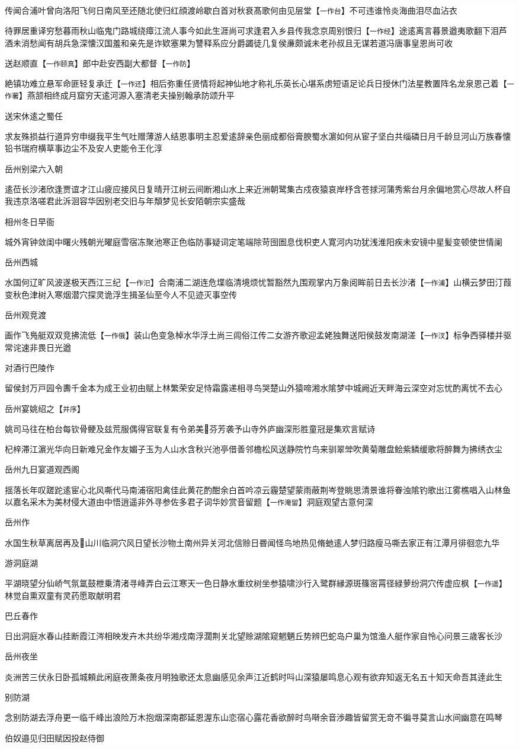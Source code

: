 传闻合浦叶曾向洛阳飞何日南风至还随北使归红顔渡岭歇白首对秋衰髙歌何由见层堂【`一作台`】不可违谁怜炎海曲泪尽血沾衣  

待罪居重译穷愁暮雨秋山临鬼门路城绕瘴江流人事今如此生涯尚可求逢君入乡县传我念京周别恨归【`一作经`】途逺离言暮景遒夷歌翻下泪芦酒未消愁闻有胡兵急深懐汉国羞和亲先是诈欵塞果为讐释系应分爵蠲徒几复侯亷颇诚未老孙叔且无谋若道冯唐事皇恩尚可收  

送赵顺直【`一作颐真`】郎中赴安西副大都督【`一作防`】  

絶镇功难立悬军命匪轻复承迁【`一作还`】相后弥重任贤情将起神仙地才称礼乐英长心堪系虏短语足论兵日授休门法星教置阵名龙泉恩己着【`一作署`】燕颔相终成月窟穷天逺河源入塞清老夫操别翰承防颂升平  

送宋休逺之蜀任  

求友殊损益行道异穷申缀我平生气吐赠薄游人结恩事明主忍爱逺辞亲色丽成都俗膏腴蜀水濵如何从宦子坚白共缁磷日月千龄旦河山万族春懐铅书瑞府横草事边尘不及安人吏能令王化淳  

岳州别梁六入朝  

逺莅长沙渚欣逢贾谊才江山疲应接风日复晴开江树云间断湘山水上来近洲朝鹭集古戍夜猿哀岸杼含苍捄河蒲秀紫台月余偏地赏心尽故人杯自我违京洛嗟君此泝洄容华因别老交旧与年頽梦见长安陌朝宗实盛哉  

相州冬日早衙  

城外宵钟敛闺中曙火残朝光曜庭雪宿冻聚池寒正色临防事疑词定笔端除苛囹圄息伐枳吏人寛河内功犹浅淮阳疾未安镜中星髪变顿使世情阑  

岳州西城  

水国何辽旷风波遂极天西江三纪【`一作汜`】合南浦二湖连危堞临清境烦忧暂豁然九围观掌内万象阅眸前日去长沙渚【`一作浦`】山横云梦田汀葭变秋色津树入寒烟潜穴探灵诡浮生揖圣仙至今人不见迹灭事空传  

岳州观竞渡  

画作飞鳬艇双双竞拂流低【`一作俄`】装山色变急棹水华浮土尚三闾俗江传二女游齐歌迎孟姥独舞送阳侯鼓发南湖溠【`一作汊`】标争西驿楼并驱常诧速非畏日光遒  

对酒行巴陵作  

留侯封万戸园令夀千金本为成王业初由赋上林繁荣安足恃霜露递相寻鸟哭楚山外猿啼湘水隂梦中城阙近天畔海云深空对忘忧酌离忧不去心  

岳州宴姚绍之【`并序`】  

姚司马往在柏台每钦骨鲠及兹荒服偶得官联复有令弟美芬芳袭予山寺外庐幽深形胜童冠是集欢言赋诗  

杞梓滞江濵光华向日新难兄金作友媚子玉为人山水含秋兴池亭借善邻檐松风送静院竹鸟来驯翠斚吹黄菊雕盘鲙紫鳞缓歌将醉舞为拂绣衣尘  

岳州九日宴道观西阁  

揺落长年叹蹉跎逺宦心北风嘶代马南浦宿阳禽佳此黄花酌酣余白首吟凉云霾楚望蒙雨蔽荆岑登眺思清景谁将眷浊隂钓歌出江雾樵唱入山林鱼以嘉名采木为美材侵大道由中悟逍遥非外寻参佐多君子词华妙赏音留题【`一作淹留`】洞庭观望古意何深  

岳州作  

水国生秋草离居再及山川临洞穴风日望长沙物土南州异关河北信赊日昬闻怪鸟地热见脩虵逺人梦归路瘦马嘶去家正有江潭月徘徊恋九华  

游洞庭湖  

平湖晓望分仙峤气氛氲鼓枻乗清渚寻峰弄白云江寒天一色日静水重纹树坐参猿啸沙行入鹭群縁源斑篠宻罥径緑萝纷洞穴传虚应枫【`一作遥`】林觉自熏双童有灵药愿取献明君  

巴丘春作  

日出洞庭水春山挂断霞江涔相映发卉木共纷华湘戍南浮濶荆关北望赊湖隂窥魍魉丘势辨巴蛇岛户巢为馆渔人艇作家自怜心问景三歳客长沙  

岳州夜坐  

炎洲苦三伏永日卧孤城頼此闲庭夜萧条夜月明独歌还太息幽感见余声江近鹤时呌山深猿屡鸣息心观有欲弃知返无名五十知天命吾其逹此生  

别防湖  

念别防湖去浮舟更一临千峰出浪险万木抱烟深南郡延恩渥东山恋宿心露花香欲醉时鸟啭余音渉趣皆留赏无竒不徧寻莫言山水间幽意在鸣琴  

伯奴邉见归田赋因投赵侍御  
